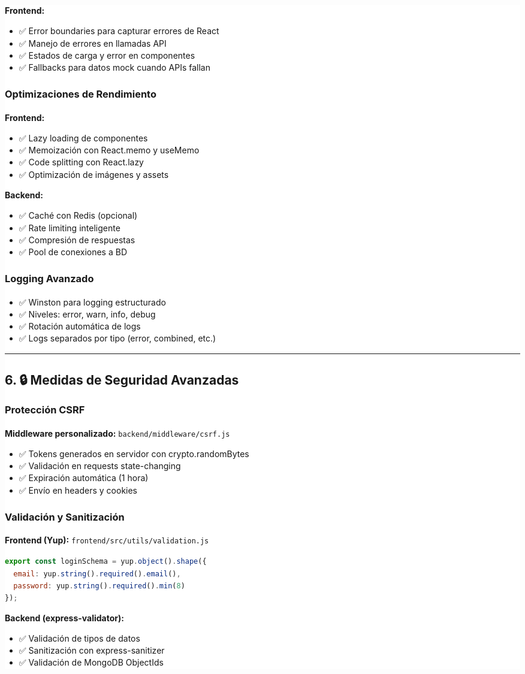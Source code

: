 **Frontend:**
- ✅ Error boundaries para capturar errores de React
- ✅ Manejo de errores en llamadas API
- ✅ Estados de carga y error en componentes
- ✅ Fallbacks para datos mock cuando APIs fallan

### Optimizaciones de Rendimiento

**Frontend:**
- ✅ Lazy loading de componentes
- ✅ Memoización con React.memo y useMemo
- ✅ Code splitting con React.lazy
- ✅ Optimización de imágenes y assets

**Backend:**
- ✅ Caché con Redis (opcional)
- ✅ Rate limiting inteligente
- ✅ Compresión de respuestas
- ✅ Pool de conexiones a BD

### Logging Avanzado

- ✅ Winston para logging estructurado
- ✅ Niveles: error, warn, info, debug
- ✅ Rotación automática de logs
- ✅ Logs separados por tipo (error, combined, etc.)

---

## 6. 🔒 Medidas de Seguridad Avanzadas

### Protección CSRF

**Middleware personalizado:** `backend/middleware/csrf.js`

- ✅ Tokens generados en servidor con crypto.randomBytes
- ✅ Validación en requests state-changing
- ✅ Expiración automática (1 hora)
- ✅ Envío en headers y cookies

### Validación y Sanitización

**Frontend (Yup):** `frontend/src/utils/validation.js`
```javascript
export const loginSchema = yup.object().shape({
  email: yup.string().required().email(),
  password: yup.string().required().min(8)
});
```

**Backend (express-validator):**
- ✅ Validación de tipos de datos
- ✅ Sanitización con express-sanitizer
- ✅ Validación de MongoDB ObjectIds
